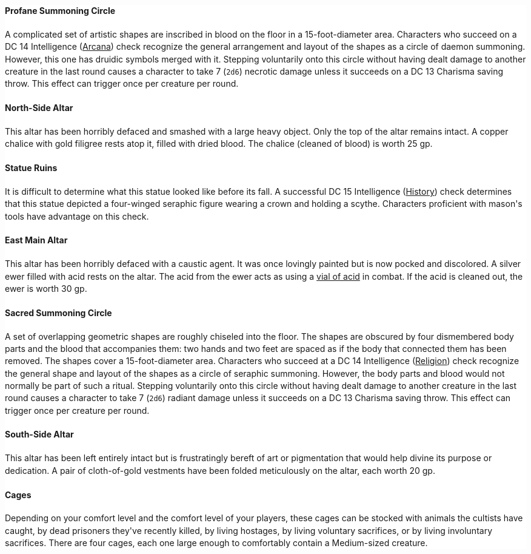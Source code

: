 #### Profane Summoning Circle

A complicated set of artistic shapes are inscribed in blood on the floor in a 15-foot-diameter area. Characters who succeed on a DC 14 Intelligence ([Arcana](Mechanics/Rules/skills.md#Arcana)) check recognize the general arrangement and layout of the shapes as a circle of daemon summoning. However, this one has druidic symbols merged with it. Stepping voluntarily onto this circle without having dealt damage to another creature in the last round causes a character to take 7 (`2d6`) necrotic damage unless it succeeds on a DC 13 Charisma saving throw. This effect can trigger once per creature per round.

#### North-Side Altar

This altar has been horribly defaced and smashed with a large heavy object. Only the top of the altar remains intact. A copper chalice with gold filigree rests atop it, filled with dried blood. The chalice (cleaned of blood) is worth 25 gp.

#### Statue Ruins

It is difficult to determine what this statue looked like before its fall. A successful DC 15 Intelligence ([History](Mechanics/Rules/skills.md#History)) check determines that this statue depicted a four-winged seraphic figure wearing a crown and holding a scythe. Characters proficient with mason's tools have advantage on this check.

#### East Main Altar

This altar has been horribly defaced with a caustic agent. It was once lovingly painted but is now pocked and discolored. A silver ewer filled with acid rests on the altar. The acid from the ewer acts as using a [vial of acid](Mechanics/items/acid-vial.md) in combat. If the acid is cleaned out, the ewer is worth 30 gp.

#### Sacred Summoning Circle

A set of overlapping geometric shapes are roughly chiseled into the floor. The shapes are obscured by four dismembered body parts and the blood that accompanies them: two hands and two feet are spaced as if the body that connected them has been removed. The shapes cover a 15-foot-diameter area. Characters who succeed at a DC 14 Intelligence ([Religion](Mechanics/Rules/skills.md#Religion)) check recognize the general shape and layout of the shapes as a circle of seraphic summoning. However, the body parts and blood would not normally be part of such a ritual. Stepping voluntarily onto this circle without having dealt damage to another creature in the last round causes a character to take 7 (`2d6`) radiant damage unless it succeeds on a DC 13 Charisma saving throw. This effect can trigger once per creature per round.

#### South-Side Altar

This altar has been left entirely intact but is frustratingly bereft of art or pigmentation that would help divine its purpose or dedication. A pair of cloth-of-gold vestments have been folded meticulously on the altar, each worth 20 gp.

#### Cages

Depending on your comfort level and the comfort level of your players, these cages can be stocked with animals the cultists have caught, by dead prisoners they've recently killed, by living hostages, by living voluntary sacrifices, or by living involuntary sacrifices. There are four cages, each one large enough to comfortably contain a Medium-sized creature.
